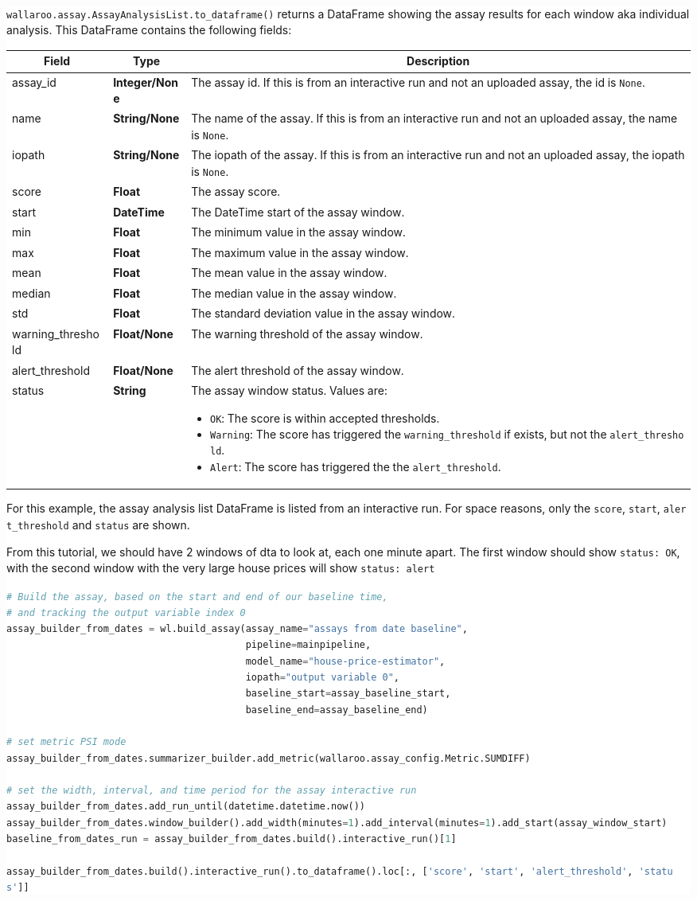 `wallaroo.assay.AssayAnalysisList.to_dataframe()` returns a DataFrame showing the assay results for each window aka individual analysis.  This DataFrame contains the following fields:

| Field | Type | Description |
|---|---|---|
| assay_id | **Integer/None** | The assay id.  If this is from an interactive run and not an uploaded assay, the id is `None`.
| name | **String/None** | The name of the assay.  If this is from an interactive run and not an uploaded assay, the name is `None`.
| iopath | **String/None** | The iopath of the assay.  If this is from an interactive run and not an uploaded assay, the iopath is `None`.
| score | **Float** | The assay score. |
| start | **DateTime** | The DateTime start of the assay window.
| min | **Float** | The minimum value in the assay window.
| max  | **Float** | The maximum value in the assay window.
| mean | **Float** | The mean value in the assay window.
| median | **Float** | The median value in the assay window.
| std | **Float** | The standard deviation value in the assay window.
| warning_threshold | **Float/None** | The warning threshold of the assay window.
| alert_threshold | **Float/None** | The alert threshold of the assay window.
| status | **String** | The assay window status.  Values are:  <ul><li>`OK`: The score is within accepted thresholds.</li><li>`Warning`: The score has triggered the `warning_threshold` if exists, but not the `alert_threshold`.</li><li>`Alert`: The score has triggered the the `alert_threshold`.</li></ul> |

For this example, the assay analysis list DataFrame is listed from an interactive run.  For space reasons, only the `score`, `start`, `alert_threshold` and `status` are shown.

From this tutorial, we should have 2 windows of dta to look at, each one minute apart.  The first window should show `status: OK`, with the second window with the very large house prices will show `status: alert`

```python
# Build the assay, based on the start and end of our baseline time, 
# and tracking the output variable index 0
assay_builder_from_dates = wl.build_assay(assay_name="assays from date baseline", 
                                          pipeline=mainpipeline, 
                                          model_name="house-price-estimator", 
                                          iopath="output variable 0",
                                          baseline_start=assay_baseline_start, 
                                          baseline_end=assay_baseline_end)

# set metric PSI mode
assay_builder_from_dates.summarizer_builder.add_metric(wallaroo.assay_config.Metric.SUMDIFF)

# set the width, interval, and time period for the assay interactive run
assay_builder_from_dates.add_run_until(datetime.datetime.now())
assay_builder_from_dates.window_builder().add_width(minutes=1).add_interval(minutes=1).add_start(assay_window_start)
baseline_from_dates_run = assay_builder_from_dates.build().interactive_run()[1]

assay_builder_from_dates.build().interactive_run().to_dataframe().loc[:, ['score', 'start', 'alert_threshold', 'status']]
```
